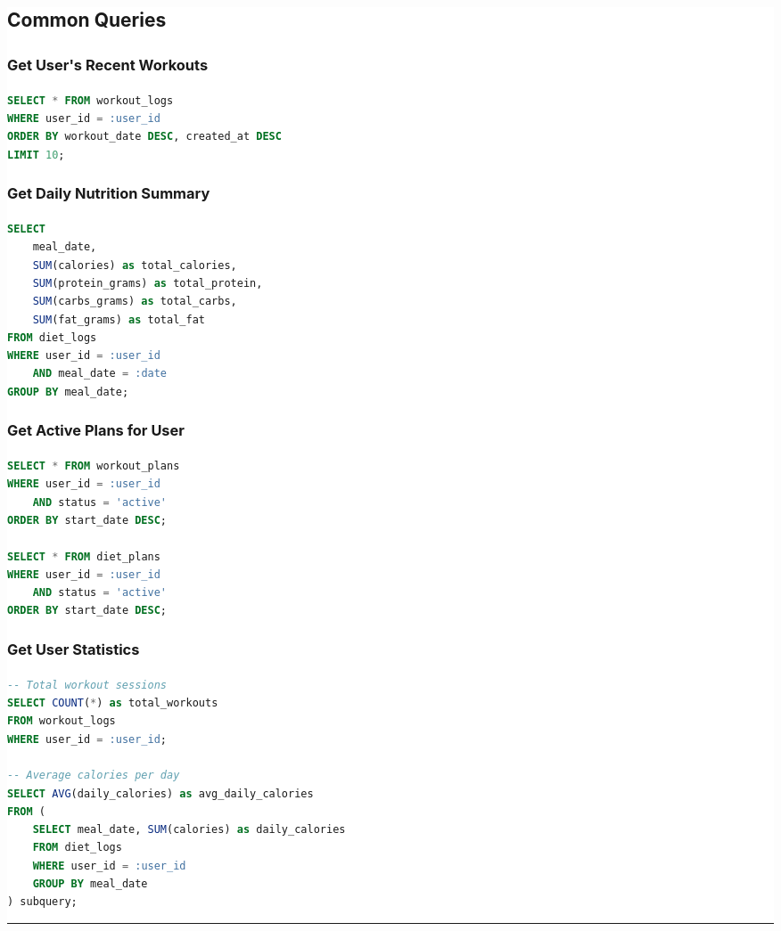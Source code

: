 
## Common Queries

### Get User's Recent Workouts
```sql
SELECT * FROM workout_logs
WHERE user_id = :user_id
ORDER BY workout_date DESC, created_at DESC
LIMIT 10;
```

### Get Daily Nutrition Summary
```sql
SELECT
    meal_date,
    SUM(calories) as total_calories,
    SUM(protein_grams) as total_protein,
    SUM(carbs_grams) as total_carbs,
    SUM(fat_grams) as total_fat
FROM diet_logs
WHERE user_id = :user_id
    AND meal_date = :date
GROUP BY meal_date;
```

### Get Active Plans for User
```sql
SELECT * FROM workout_plans
WHERE user_id = :user_id
    AND status = 'active'
ORDER BY start_date DESC;

SELECT * FROM diet_plans
WHERE user_id = :user_id
    AND status = 'active'
ORDER BY start_date DESC;
```

### Get User Statistics
```sql
-- Total workout sessions
SELECT COUNT(*) as total_workouts
FROM workout_logs
WHERE user_id = :user_id;

-- Average calories per day
SELECT AVG(daily_calories) as avg_daily_calories
FROM (
    SELECT meal_date, SUM(calories) as daily_calories
    FROM diet_logs
    WHERE user_id = :user_id
    GROUP BY meal_date
) subquery;
```

---